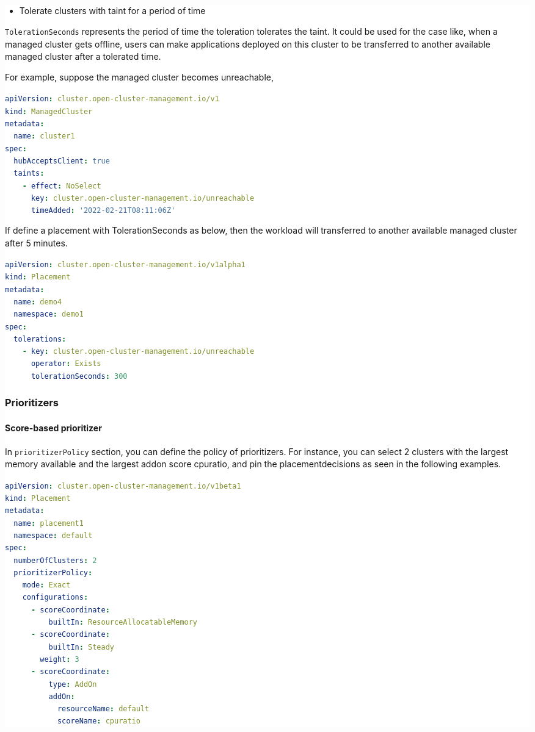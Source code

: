 - Tolerate clusters with taint for a period of time

`TolerationSeconds` represents the period of time the toleration tolerates the
taint. It could be used for the case like, when a managed cluster gets offline,
users can make applications deployed on this cluster to be transferred to
another available managed cluster after a tolerated time. 

  For example, suppose the managed cluster becomes unreachable,
```yaml
apiVersion: cluster.open-cluster-management.io/v1
kind: ManagedCluster
metadata:
  name: cluster1
spec:
  hubAcceptsClient: true
  taints:
    - effect: NoSelect
      key: cluster.open-cluster-management.io/unreachable
      timeAdded: '2022-02-21T08:11:06Z'
```

  If define a placement with TolerationSeconds as below, then the workload will
  transferred to another available managed cluster after 5 minutes.
```yaml
apiVersion: cluster.open-cluster-management.io/v1alpha1
kind: Placement
metadata:
  name: demo4
  namespace: demo1
spec:
  tolerations:
    - key: cluster.open-cluster-management.io/unreachable
      operator: Exists
      tolerationSeconds: 300
```

### Prioritizers


#### Score-based prioritizer

In `prioritizerPolicy` section, you can define the policy of prioritizers.
For instance, you can select 2 clusters with the largest memory available and
the largest addon score cpuratio, and pin the placementdecisions as seen in the
following examples.

```yaml
apiVersion: cluster.open-cluster-management.io/v1beta1
kind: Placement
metadata:
  name: placement1
  namespace: default
spec:
  numberOfClusters: 2
  prioritizerPolicy:
    mode: Exact
    configurations:
      - scoreCoordinate:
          builtIn: ResourceAllocatableMemory
      - scoreCoordinate:
          builtIn: Steady
        weight: 3
      - scoreCoordinate:
          type: AddOn
          addOn:
            resourceName: default
            scoreName: cpuratio
```